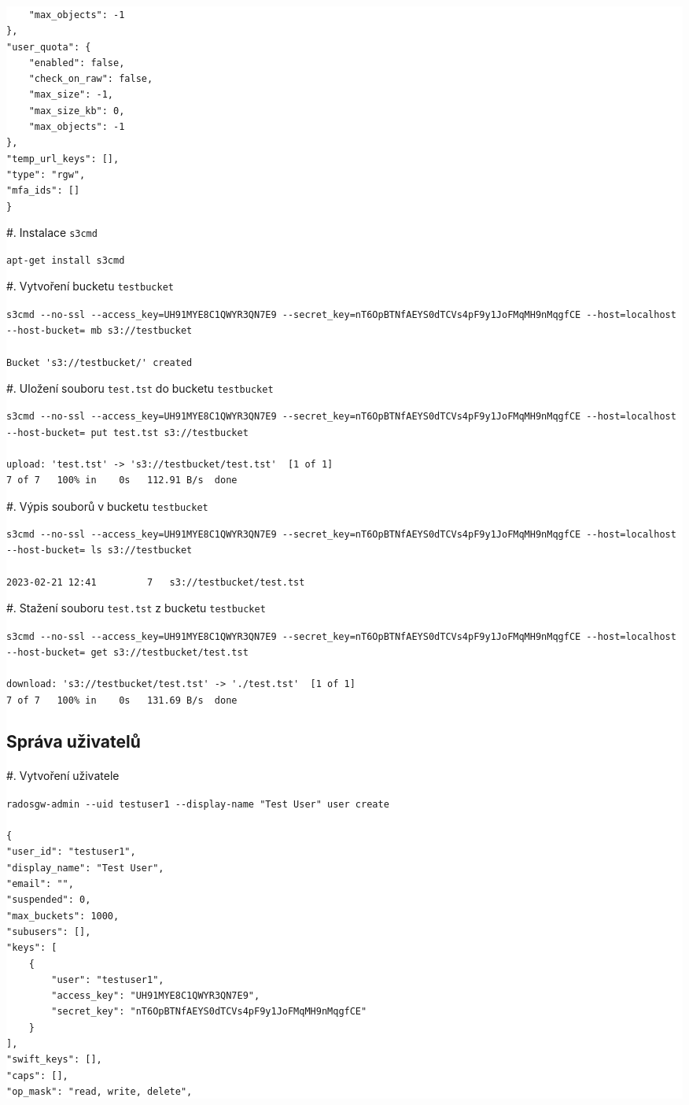         "max_objects": -1
    },
    "user_quota": {
        "enabled": false,
        "check_on_raw": false,
        "max_size": -1,
        "max_size_kb": 0,
        "max_objects": -1
    },
    "temp_url_keys": [],
    "type": "rgw",
    "mfa_ids": []
    }

#. Instalace ``s3cmd``

    apt-get install s3cmd

#. Vytvoření bucketu ``testbucket``

    s3cmd --no-ssl --access_key=UH91MYE8C1QWYR3QN7E9 --secret_key=nT6OpBTNfAEYS0dTCVs4pF9y1JoFMqMH9nMqgfCE --host=localhost --host-bucket= mb s3://testbucket

    Bucket 's3://testbucket/' created

#. Uložení souboru ``test.tst`` do bucketu ``testbucket``

    s3cmd --no-ssl --access_key=UH91MYE8C1QWYR3QN7E9 --secret_key=nT6OpBTNfAEYS0dTCVs4pF9y1JoFMqMH9nMqgfCE --host=localhost --host-bucket= put test.tst s3://testbucket

    upload: 'test.tst' -> 's3://testbucket/test.tst'  [1 of 1]
    7 of 7   100% in    0s   112.91 B/s  done

#. Výpis souborů v bucketu ``testbucket``

    s3cmd --no-ssl --access_key=UH91MYE8C1QWYR3QN7E9 --secret_key=nT6OpBTNfAEYS0dTCVs4pF9y1JoFMqMH9nMqgfCE --host=localhost --host-bucket= ls s3://testbucket

    2023-02-21 12:41         7   s3://testbucket/test.tst

#. Stažení souboru ``test.tst`` z bucketu ``testbucket``

    s3cmd --no-ssl --access_key=UH91MYE8C1QWYR3QN7E9 --secret_key=nT6OpBTNfAEYS0dTCVs4pF9y1JoFMqMH9nMqgfCE --host=localhost --host-bucket= get s3://testbucket/test.tst

    download: 's3://testbucket/test.tst' -> './test.tst'  [1 of 1]
    7 of 7   100% in    0s   131.69 B/s  done

## Správa uživatelů

#. Vytvoření uživatele

    radosgw-admin --uid testuser1 --display-name "Test User" user create

    {
    "user_id": "testuser1",
    "display_name": "Test User",
    "email": "",
    "suspended": 0,
    "max_buckets": 1000,
    "subusers": [],
    "keys": [
        {
            "user": "testuser1",
            "access_key": "UH91MYE8C1QWYR3QN7E9",
            "secret_key": "nT6OpBTNfAEYS0dTCVs4pF9y1JoFMqMH9nMqgfCE"
        }
    ],
    "swift_keys": [],
    "caps": [],
    "op_mask": "read, write, delete",